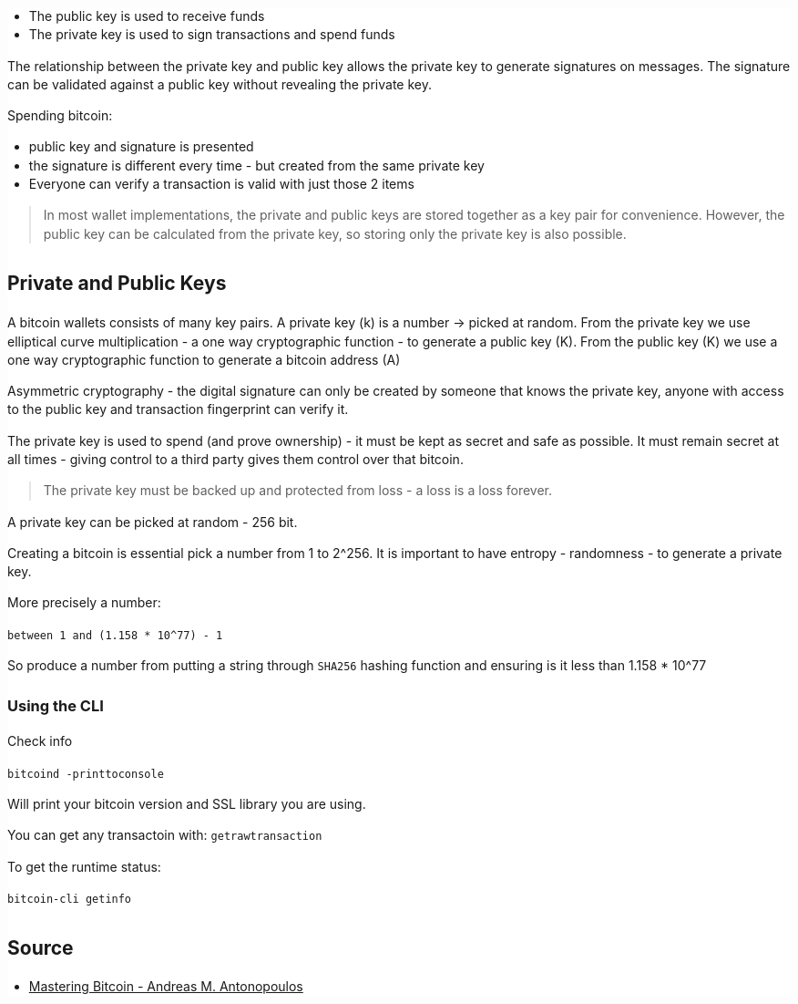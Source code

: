 * The public key is used to receive funds
* The private key is used to sign transactions and spend funds

The relationship between the private key and public key allows the private key to generate signatures on messages.
The signature can be validated against a public key without revealing the private key.

Spending bitcoin:

* public key and signature is presented
* the signature is different every time - but created from the same private key
* Everyone can verify a transaction is valid with just those 2 items

> In most wallet implementations, the private and public keys are stored together as a key pair for convenience. However, the public key can be calculated from the private key, so storing only the private key is also possible.

## Private and Public Keys

A bitcoin wallets consists of many key pairs.
A private key (k) is a number -> picked at random. From the private key we use elliptical curve multiplication - a one way cryptographic function - to generate a public key (K).
From the public key (K) we use a one way cryptographic function to generate a bitcoin address (A)

Asymmetric cryptography - the digital signature can only be created by someone that knows the private key, anyone with access to the public key and transaction fingerprint can verify it.

The private key is used to spend (and prove ownership) - it must be kept as secret and safe as possible.
It must remain secret at all times - giving control to a third party gives them control over that bitcoin.

> The private key must be backed up and protected from loss - a loss is a loss forever.

A private key can be picked at random - 256 bit.

Creating a bitcoin is essential pick a number from 1 to 2^256.
It is important to have entropy - randomness - to generate a private key.

More precisely a number:

    between 1 and (1.158 * 10^77) - 1

So produce a number from putting a string through `SHA256` hashing function and ensuring is it less than 1.158 * 10^77

### Using the CLI

Check info

    bitcoind -printtoconsole

Will print your bitcoin version and SSL library you are using.

You can get any transactoin with: `getrawtransaction`

To get the runtime status:

    bitcoin-cli getinfo



## Source

* [Mastering Bitcoin - Andreas M. Antonopoulos](https://aantonop.com/)
